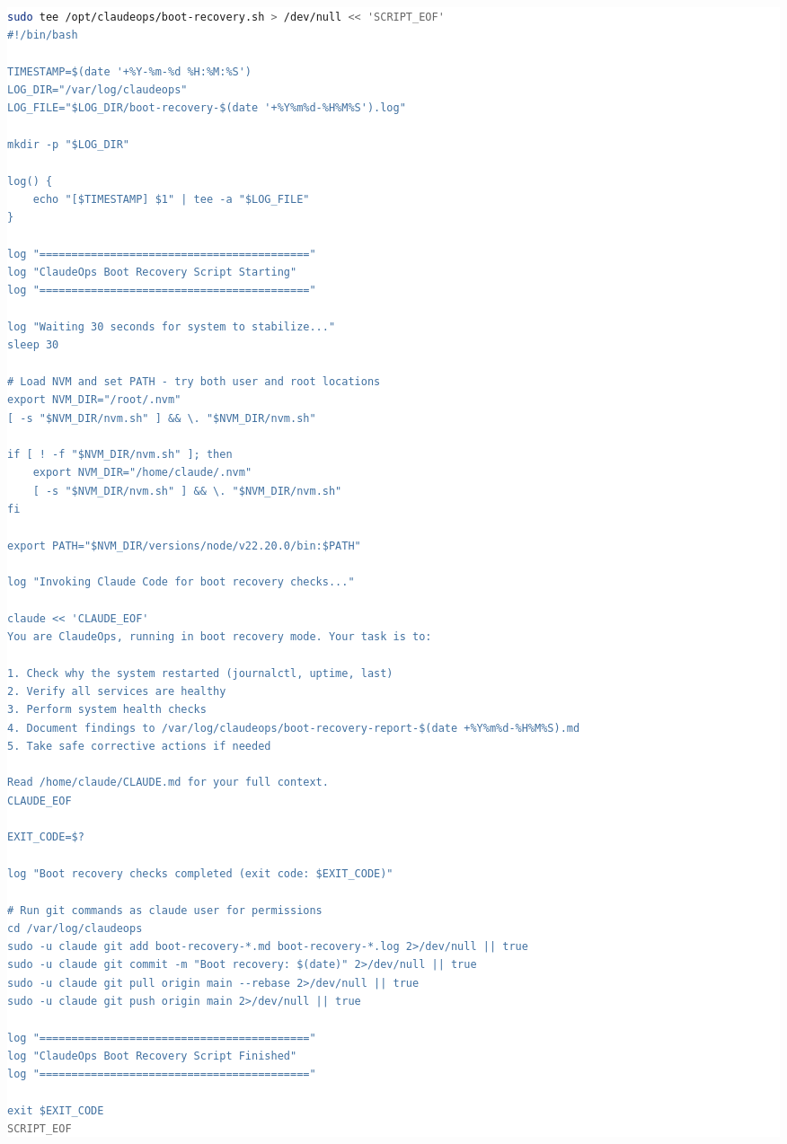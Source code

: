 ```bash
sudo tee /opt/claudeops/boot-recovery.sh > /dev/null << 'SCRIPT_EOF'
#!/bin/bash

TIMESTAMP=$(date '+%Y-%m-%d %H:%M:%S')
LOG_DIR="/var/log/claudeops"
LOG_FILE="$LOG_DIR/boot-recovery-$(date '+%Y%m%d-%H%M%S').log"

mkdir -p "$LOG_DIR"

log() {
    echo "[$TIMESTAMP] $1" | tee -a "$LOG_FILE"
}

log "=========================================="
log "ClaudeOps Boot Recovery Script Starting"
log "=========================================="

log "Waiting 30 seconds for system to stabilize..."
sleep 30

# Load NVM and set PATH - try both user and root locations
export NVM_DIR="/root/.nvm"
[ -s "$NVM_DIR/nvm.sh" ] && \. "$NVM_DIR/nvm.sh"

if [ ! -f "$NVM_DIR/nvm.sh" ]; then
    export NVM_DIR="/home/claude/.nvm"
    [ -s "$NVM_DIR/nvm.sh" ] && \. "$NVM_DIR/nvm.sh"
fi

export PATH="$NVM_DIR/versions/node/v22.20.0/bin:$PATH"

log "Invoking Claude Code for boot recovery checks..."

claude << 'CLAUDE_EOF'
You are ClaudeOps, running in boot recovery mode. Your task is to:

1. Check why the system restarted (journalctl, uptime, last)
2. Verify all services are healthy
3. Perform system health checks
4. Document findings to /var/log/claudeops/boot-recovery-report-$(date +%Y%m%d-%H%M%S).md
5. Take safe corrective actions if needed

Read /home/claude/CLAUDE.md for your full context.
CLAUDE_EOF

EXIT_CODE=$?

log "Boot recovery checks completed (exit code: $EXIT_CODE)"

# Run git commands as claude user for permissions
cd /var/log/claudeops
sudo -u claude git add boot-recovery-*.md boot-recovery-*.log 2>/dev/null || true
sudo -u claude git commit -m "Boot recovery: $(date)" 2>/dev/null || true
sudo -u claude git pull origin main --rebase 2>/dev/null || true
sudo -u claude git push origin main 2>/dev/null || true

log "=========================================="
log "ClaudeOps Boot Recovery Script Finished"
log "=========================================="

exit $EXIT_CODE
SCRIPT_EOF

```